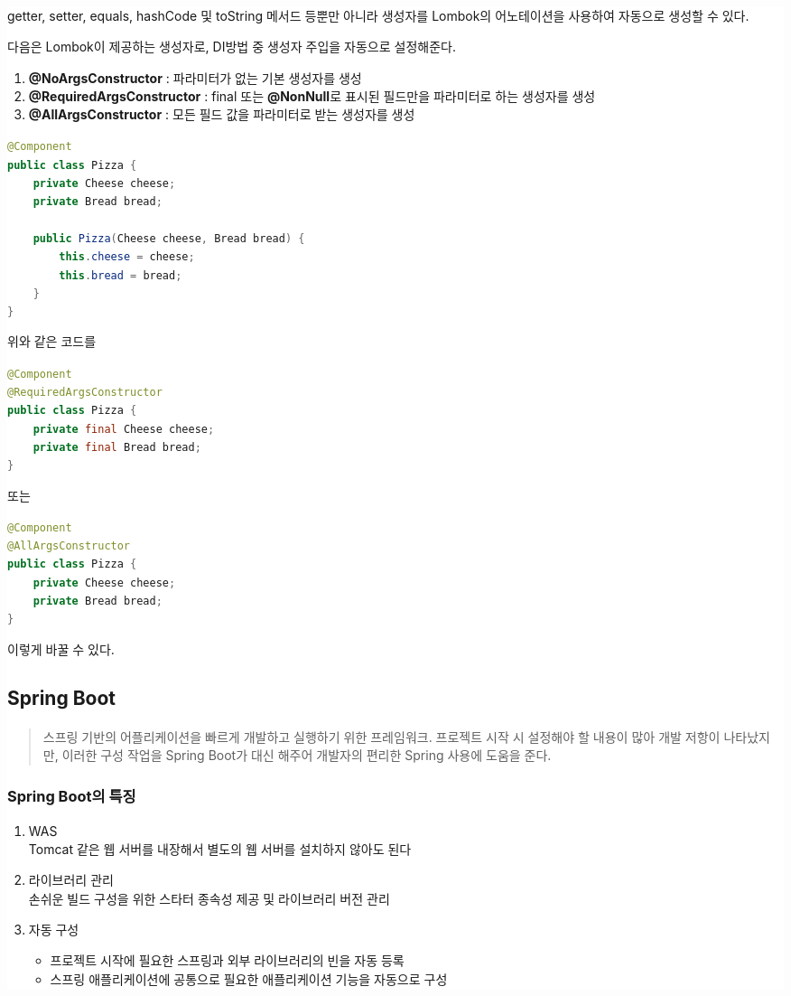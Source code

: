 getter, setter, equals, hashCode 및 toString 메서드 등뿐만 아니라 생성자를 Lombok의 어노테이션을 사용하여 자동으로 생성할 수 있다.

다음은 Lombok이 제공하는 생성자로, DI방법 중 생성자 주입을 자동으로 설정해준다.

1. **@NoArgsConstructor** : 파라미터가 없는 기본 생성자를 생성
2. **@RequiredArgsConstructor** : final 또는 **@NonNull**로 표시된 필드만을 파라미터로 하는 생성자를 생성
3. **@AllArgsConstructor** : 모든 필드 값을 파라미터로 받는 생성자를 생성

~~~java
@Component
public class Pizza {
    private Cheese cheese;
    private Bread bread;

    public Pizza(Cheese cheese, Bread bread) {
        this.cheese = cheese;
        this.bread = bread;
    }
}
~~~
위와 같은 코드를
~~~java
@Component
@RequiredArgsConstructor
public class Pizza {
    private final Cheese cheese;
    private final Bread bread;
}
~~~
또는
~~~java
@Component
@AllArgsConstructor
public class Pizza {
    private Cheese cheese;
    private Bread bread;
}
~~~
이렇게 바꿀 수 있다.

## Spring Boot
> 스프링 기반의 어플리케이션을 빠르게 개발하고 실행하기 위한 프레임워크. 프로젝트 시작 시 설정해야 할 내용이 많아 개발 저항이 나타났지만, 이러한 구성 작업을 Spring Boot가 대신 해주어 개발자의 편리한 Spring 사용에 도움을 준다.

### Spring Boot의 특징
1. WAS\
Tomcat 같은 웹 서버를 내장해서 별도의 웹 서버를 설치하지 않아도 된다

2. 라이브러리 관리\
손쉬운 빌드 구성을 위한 스타터 종속성 제공 및 라이브러리 버전 관리

3. 자동 구성
    - 프로젝트 시작에 필요한 스프링과 외부 라이브러리의 빈을 자동 등록
    - 스프링 애플리케이션에 공통으로 필요한 애플리케이션 기능을 자동으로 구성
